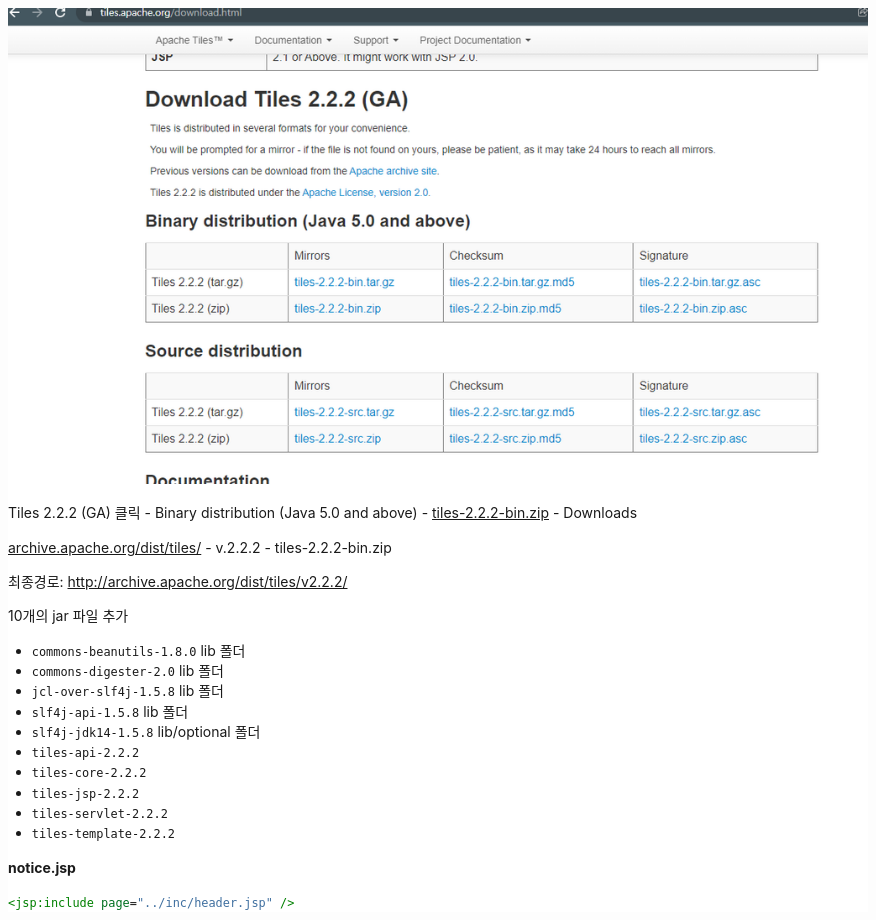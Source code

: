 ![image-20220124155208387](../../../assets/images/image-20220124155208387.png)

Tiles 2.2.2 (GA)  클릭 - Binary distribution (Java 5.0 and above) - [tiles-2.2.2-bin.zip](http://www.apache.org/dyn/closer.cgi/tiles/v2.2.2/tiles-2.2.2-bin.zip) - Downloads

[ archive.apache.org/dist/tiles/](http://archive.apache.org/dist/tiles/)  - v.2.2.2 - tiles-2.2.2-bin.zip 

최종경로: http://archive.apache.org/dist/tiles/v2.2.2/



10개의 jar 파일 추가

- `commons-beanutils-1.8.0` lib 폴더
- `commons-digester-2.0` lib 폴더
- `jcl-over-slf4j-1.5.8` lib 폴더
- `slf4j-api-1.5.8` lib 폴더
- `slf4j-jdk14-1.5.8` lib/optional 폴더
- `tiles-api-2.2.2`
- `tiles-core-2.2.2`
- `tiles-jsp-2.2.2`
- `tiles-servlet-2.2.2`
- `tiles-template-2.2.2`



**notice.jsp**

```jsp
<jsp:include page="../inc/header.jsp" />
```
